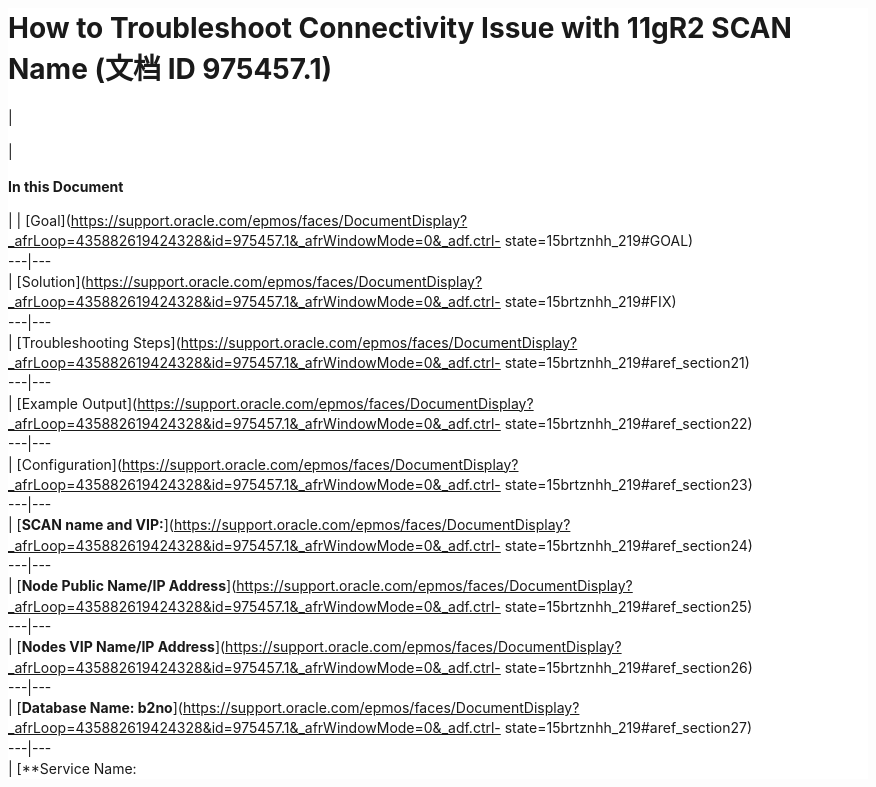 # How to Troubleshoot Connectivity Issue with 11gR2 SCAN Name (文档 ID 975457.1)

|

|

**In this Document**  

| |
[Goal](https://support.oracle.com/epmos/faces/DocumentDisplay?_afrLoop=435882619424328&id=975457.1&_afrWindowMode=0&_adf.ctrl-
state=15brtznhh_219#GOAL)  
---|---  
|
[Solution](https://support.oracle.com/epmos/faces/DocumentDisplay?_afrLoop=435882619424328&id=975457.1&_afrWindowMode=0&_adf.ctrl-
state=15brtznhh_219#FIX)  
---|---  
| [Troubleshooting
Steps](https://support.oracle.com/epmos/faces/DocumentDisplay?_afrLoop=435882619424328&id=975457.1&_afrWindowMode=0&_adf.ctrl-
state=15brtznhh_219#aref_section21)  
---|---  
| [Example
Output](https://support.oracle.com/epmos/faces/DocumentDisplay?_afrLoop=435882619424328&id=975457.1&_afrWindowMode=0&_adf.ctrl-
state=15brtznhh_219#aref_section22)  
---|---  
|
[Configuration](https://support.oracle.com/epmos/faces/DocumentDisplay?_afrLoop=435882619424328&id=975457.1&_afrWindowMode=0&_adf.ctrl-
state=15brtznhh_219#aref_section23)  
---|---  
| [**SCAN name and
VIP:**](https://support.oracle.com/epmos/faces/DocumentDisplay?_afrLoop=435882619424328&id=975457.1&_afrWindowMode=0&_adf.ctrl-
state=15brtznhh_219#aref_section24)  
---|---  
| [**Node Public Name/IP
Address**](https://support.oracle.com/epmos/faces/DocumentDisplay?_afrLoop=435882619424328&id=975457.1&_afrWindowMode=0&_adf.ctrl-
state=15brtznhh_219#aref_section25)  
---|---  
| [**Nodes VIP Name/IP
Address**](https://support.oracle.com/epmos/faces/DocumentDisplay?_afrLoop=435882619424328&id=975457.1&_afrWindowMode=0&_adf.ctrl-
state=15brtznhh_219#aref_section26)  
---|---  
| [**Database Name:
b2no**](https://support.oracle.com/epmos/faces/DocumentDisplay?_afrLoop=435882619424328&id=975457.1&_afrWindowMode=0&_adf.ctrl-
state=15brtznhh_219#aref_section27)  
---|---  
| [**Service Name: